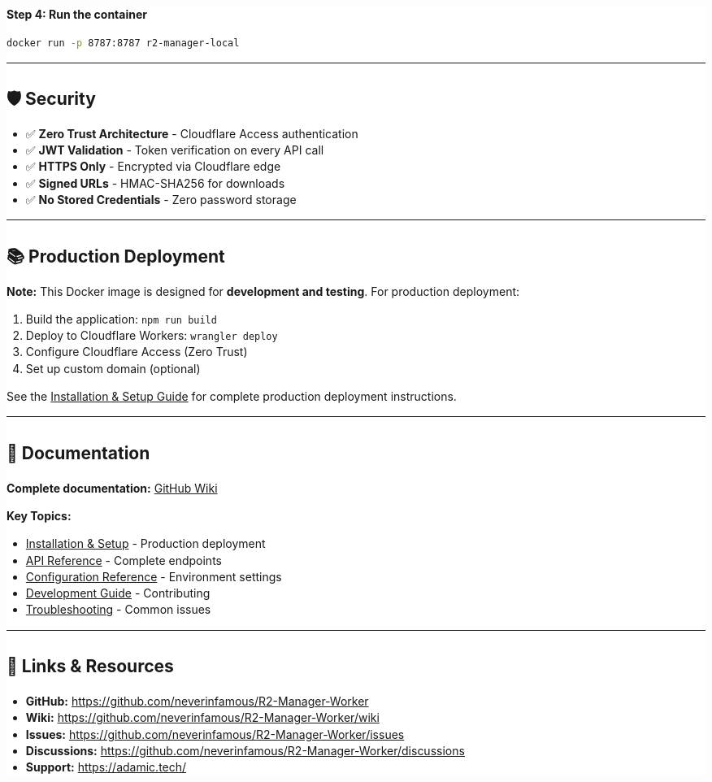 **Step 4: Run the container**
```bash
docker run -p 8787:8787 r2-manager-local
```

---

## 🛡️ Security

- ✅ **Zero Trust Architecture** - Cloudflare Access authentication
- ✅ **JWT Validation** - Token verification on every API call
- ✅ **HTTPS Only** - Encrypted via Cloudflare edge
- ✅ **Signed URLs** - HMAC-SHA256 for downloads
- ✅ **No Stored Credentials** - Zero password storage

---

## 📚 Production Deployment

**Note:** This Docker image is designed for **development and testing**. For production deployment:

1. Build the application: `npm run build`
2. Deploy to Cloudflare Workers: `wrangler deploy`
3. Configure Cloudflare Access (Zero Trust)
4. Set up custom domain (optional)

See the [Installation & Setup Guide](https://github.com/neverinfamous/R2-Manager-Worker/wiki/Installation-&-Setup) for complete production deployment instructions.

---

## 📖 Documentation

**Complete documentation:** [GitHub Wiki](https://github.com/neverinfamous/R2-Manager-Worker/wiki)

**Key Topics:**
- [Installation & Setup](https://github.com/neverinfamous/R2-Manager-Worker/wiki/Installation-&-Setup) - Production deployment
- [API Reference](https://github.com/neverinfamous/R2-Manager-Worker/wiki/API-Reference) - Complete endpoints
- [Configuration Reference](https://github.com/neverinfamous/R2-Manager-Worker/wiki/Configuration-Reference) - Environment settings
- [Development Guide](https://github.com/neverinfamous/R2-Manager-Worker/wiki/Development-Guide) - Contributing
- [Troubleshooting](https://github.com/neverinfamous/R2-Manager-Worker/wiki/Troubleshooting) - Common issues

---

## 🔗 Links & Resources

- **GitHub:** https://github.com/neverinfamous/R2-Manager-Worker
- **Wiki:** https://github.com/neverinfamous/R2-Manager-Worker/wiki
- **Issues:** https://github.com/neverinfamous/R2-Manager-Worker/issues
- **Discussions:** https://github.com/neverinfamous/R2-Manager-Worker/discussions
- **Support:** https://adamic.tech/
